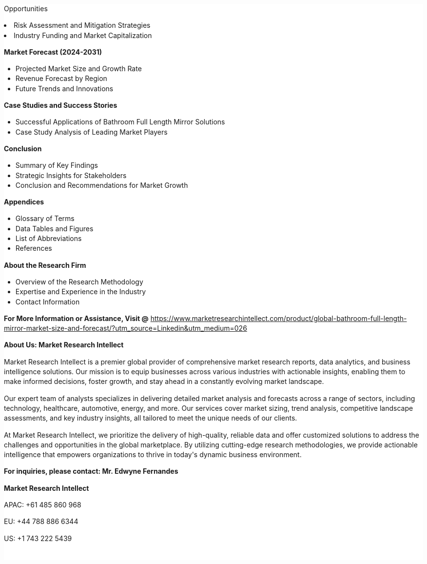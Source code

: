 Opportunities</li><li>Risk Assessment and Mitigation Strategies</li><li>Industry Funding and Market Capitalization</li></ul><p><strong>Market Forecast (2024-2031)</strong></p><ul><li>Projected Market Size and Growth Rate</li><li>Revenue Forecast by Region</li><li>Future Trends and Innovations</li></ul><p><strong>Case Studies and Success Stories</strong></p><ul><li>Successful Applications of Bathroom Full Length Mirror Solutions</li><li>Case Study Analysis of Leading Market Players</li></ul><p><strong>Conclusion</strong></p><ul><li>Summary of Key Findings</li><li>Strategic Insights for Stakeholders</li><li>Conclusion and Recommendations for Market Growth</li></ul><p><strong>Appendices</strong></p><ul><li>Glossary of Terms</li><li>Data Tables and Figures</li><li>List of Abbreviations</li><li>References</li></ul><p><strong>About the Research Firm</strong></p><ul><li>Overview of the Research Methodology</li><li>Expertise and Experience in the Industry</li><li>Contact Information</li></ul></div><div class="article-main__content" data-test-id="publishing-text-block"><p><span class="font-[700]"><strong>For More Information or Assistance, Visit @</strong>&nbsp;<a href="https://www.marketresearchintellect.com/product/global-bathroom-full-length-mirror-market-size-and-forecast/?utm_source=Linkedin&utm_medium=026">https://www.marketresearchintellect.com/product/global-bathroom-full-length-mirror-market-size-and-forecast/?utm_source=Linkedin&utm_medium=026</a></span></p><p><strong>About Us: Market Research Intellect</strong></p><p>Market Research Intellect is a premier global provider of comprehensive market research reports, data analytics, and business intelligence solutions. Our mission is to equip businesses across various industries with actionable insights, enabling them to make informed decisions, foster growth, and stay ahead in a constantly evolving market landscape.</p><p>Our expert team of analysts specializes in delivering detailed market analysis and forecasts across a range of sectors, including technology, healthcare, automotive, energy, and more. Our services cover market sizing, trend analysis, competitive landscape assessments, and key industry insights, all tailored to meet the unique needs of our clients.</p><p>At Market Research Intellect, we prioritize the delivery of high-quality, reliable data and offer customized solutions to address the challenges and opportunities in the global marketplace. By utilizing cutting-edge research methodologies, we provide actionable intelligence that empowers organizations to thrive in today's dynamic business environment.</p><p><strong>For inquiries, please contact: Mr. Edwyne Fernandes</strong></p><p><strong>Market Research Intellect</strong></p><p>APAC: +61 485 860 968</p><p>EU: +44 788 886 6344</p><p>US: +1 743 222 5439</p></div><div class="article-main__content" data-test-id="publishing-text-block">&nbsp;</div>
